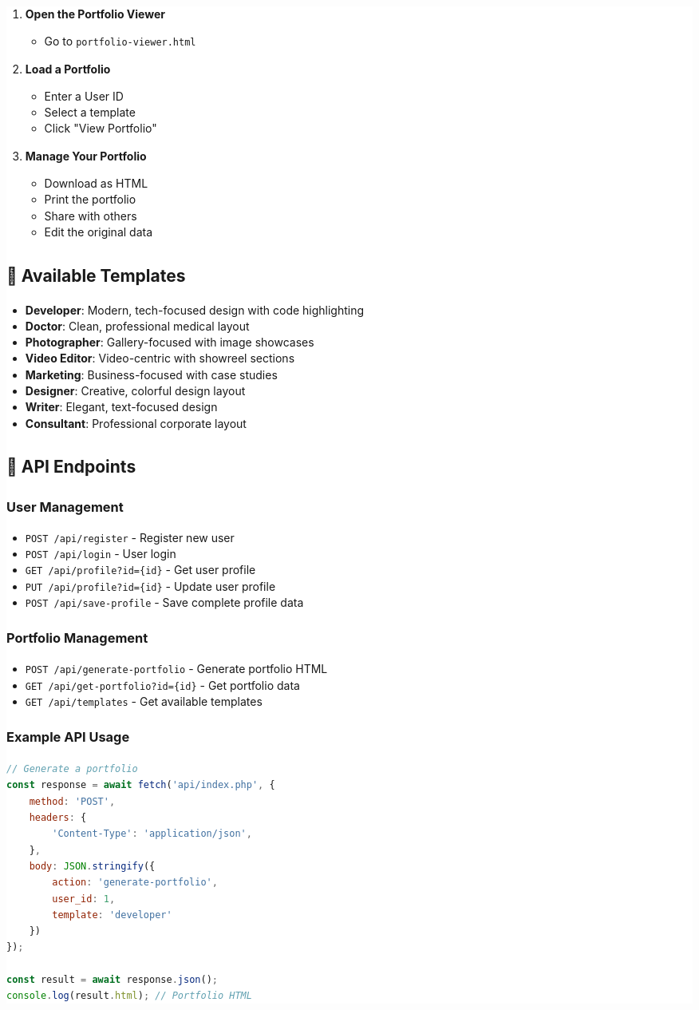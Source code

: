 1. **Open the Portfolio Viewer**
   - Go to `portfolio-viewer.html`

2. **Load a Portfolio**
   - Enter a User ID
   - Select a template
   - Click "View Portfolio"

3. **Manage Your Portfolio**
   - Download as HTML
   - Print the portfolio
   - Share with others
   - Edit the original data

## 🎨 Available Templates

- **Developer**: Modern, tech-focused design with code highlighting
- **Doctor**: Clean, professional medical layout
- **Photographer**: Gallery-focused with image showcases
- **Video Editor**: Video-centric with showreel sections
- **Marketing**: Business-focused with case studies
- **Designer**: Creative, colorful design layout
- **Writer**: Elegant, text-focused design
- **Consultant**: Professional corporate layout

## 🔧 API Endpoints

### User Management
- `POST /api/register` - Register new user
- `POST /api/login` - User login
- `GET /api/profile?id={id}` - Get user profile
- `PUT /api/profile?id={id}` - Update user profile
- `POST /api/save-profile` - Save complete profile data

### Portfolio Management
- `POST /api/generate-portfolio` - Generate portfolio HTML
- `GET /api/get-portfolio?id={id}` - Get portfolio data
- `GET /api/templates` - Get available templates

### Example API Usage

```javascript
// Generate a portfolio
const response = await fetch('api/index.php', {
    method: 'POST',
    headers: {
        'Content-Type': 'application/json',
    },
    body: JSON.stringify({
        action: 'generate-portfolio',
        user_id: 1,
        template: 'developer'
    })
});

const result = await response.json();
console.log(result.html); // Portfolio HTML
```
